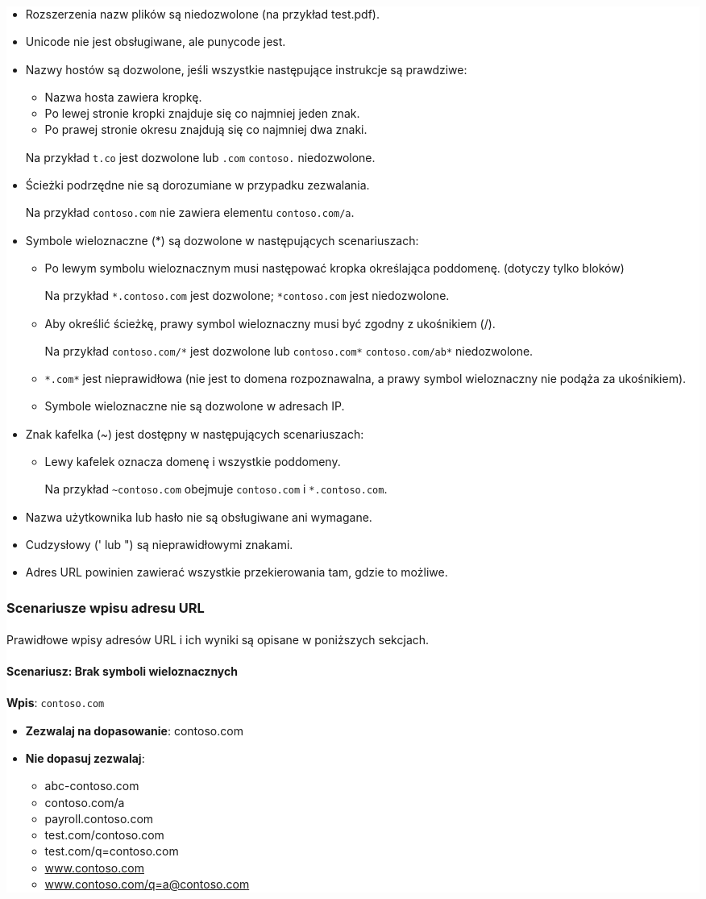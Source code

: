 - Rozszerzenia nazw plików są niedozwolone (na przykład test.pdf).

- Unicode nie jest obsługiwane, ale punycode jest.

- Nazwy hostów są dozwolone, jeśli wszystkie następujące instrukcje są prawdziwe:
  - Nazwa hosta zawiera kropkę.
  - Po lewej stronie kropki znajduje się co najmniej jeden znak.
  - Po prawej stronie okresu znajdują się co najmniej dwa znaki.

  Na przykład `t.co` jest dozwolone lub `.com` `contoso.` niedozwolone.

- Ścieżki podrzędne nie są dorozumiane w przypadku zezwalania.

  Na przykład `contoso.com` nie zawiera elementu `contoso.com/a`.

- Symbole wieloznaczne (*) są dozwolone w następujących scenariuszach:

  - Po lewym symbolu wieloznacznym musi następować kropka określająca poddomenę. (dotyczy tylko bloków)

    Na przykład `*.contoso.com` jest dozwolone; `*contoso.com` jest niedozwolone.

  - Aby określić ścieżkę, prawy symbol wieloznaczny musi być zgodny z ukośnikiem (/).

    Na przykład `contoso.com/*` jest dozwolone lub `contoso.com*` `contoso.com/ab*` niedozwolone.

  - `*.com*` jest nieprawidłowa (nie jest to domena rozpoznawalna, a prawy symbol wieloznaczny nie podąża za ukośnikiem).

  - Symbole wieloznaczne nie są dozwolone w adresach IP.

- Znak kafelka (~) jest dostępny w następujących scenariuszach:

  - Lewy kafelek oznacza domenę i wszystkie poddomeny.

    Na przykład `~contoso.com` obejmuje `contoso.com` i `*.contoso.com`.

- Nazwa użytkownika lub hasło nie są obsługiwane ani wymagane.

- Cudzysłowy (' lub ") są nieprawidłowymi znakami.

- Adres URL powinien zawierać wszystkie przekierowania tam, gdzie to możliwe.

### <a name="url-entry-scenarios"></a>Scenariusze wpisu adresu URL

Prawidłowe wpisy adresów URL i ich wyniki są opisane w poniższych sekcjach.

#### <a name="scenario-no-wildcards"></a>Scenariusz: Brak symboli wieloznacznych

**Wpis**: `contoso.com`

- **Zezwalaj na dopasowanie**: contoso.com

- **Nie dopasuj zezwalaj**:
  - abc-contoso.com
  - contoso.com/a
  - payroll.contoso.com
  - test.com/contoso.com
  - test.com/q=contoso.com
  - www.contoso.com
  - www.contoso.com/q=a@contoso.com
